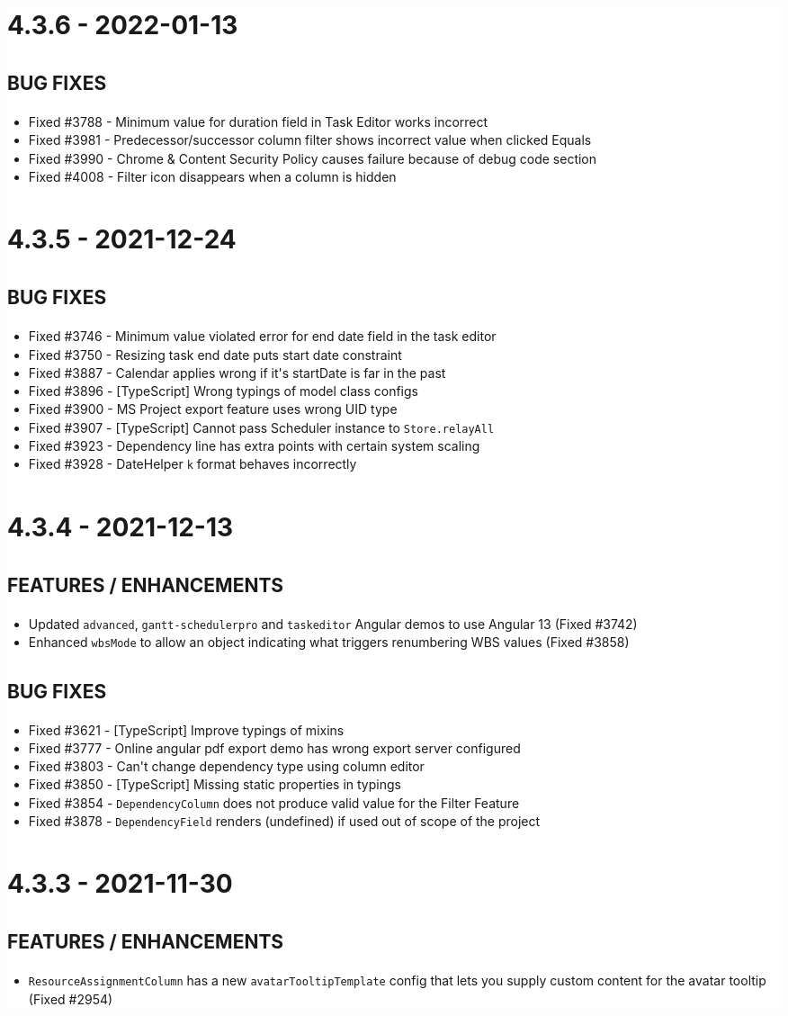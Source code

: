 # 4.3.6 - 2022-01-13

## BUG FIXES

* Fixed #3788 - Minimum value for duration field in Task Editor works incorrect
* Fixed #3981 - Predecessor/successor column filter shows incorrect value when clicked Equals
* Fixed #3990 - Chrome & Content Security Policy causes failure because of debug code section
* Fixed #4008 - Filter icon disappears when a column is hidden

# 4.3.5 - 2021-12-24

## BUG FIXES

* Fixed #3746 - Minimum value violated error for end date field in the task editor
* Fixed #3750 - Resizing task end date puts start date constraint
* Fixed #3887 - Calendar applies wrong if it's startDate is far in the past
* Fixed #3896 - [TypeScript] Wrong typings of model class configs
* Fixed #3900 - MS Project export feature uses wrong UID type
* Fixed #3907 - [TypeScript] Cannot pass Scheduler instance to `Store.relayAll`
* Fixed #3923 - Dependency line has extra points with certain system scaling
* Fixed #3928 - DateHelper `k` format behaves incorrectly

# 4.3.4 - 2021-12-13

## FEATURES / ENHANCEMENTS

* Updated `advanced`, `gantt-schedulerpro` and `taskeditor` Angular demos to use Angular 13 (Fixed #3742)
* Enhanced `wbsMode` to allow an object indicating what triggers renumbering WBS values (Fixed #3858)

## BUG FIXES

* Fixed #3621 - [TypeScript] Improve typings of mixins
* Fixed #3777 - Online angular pdf export demo has wrong export server configured
* Fixed #3803 - Can't change dependency type using column editor
* Fixed #3850 - [TypeScript] Missing static properties in typings
* Fixed #3854 - `DependencyColumn` does not produce valid value for the Filter Feature
* Fixed #3878 - `DependencyField` renders (undefined) if used out of scope of the project

# 4.3.3 - 2021-11-30

## FEATURES / ENHANCEMENTS

* `ResourceAssignmentColumn` has a new `avatarTooltipTemplate` config that lets you supply custom content for the avatar
  tooltip (Fixed #2954)
